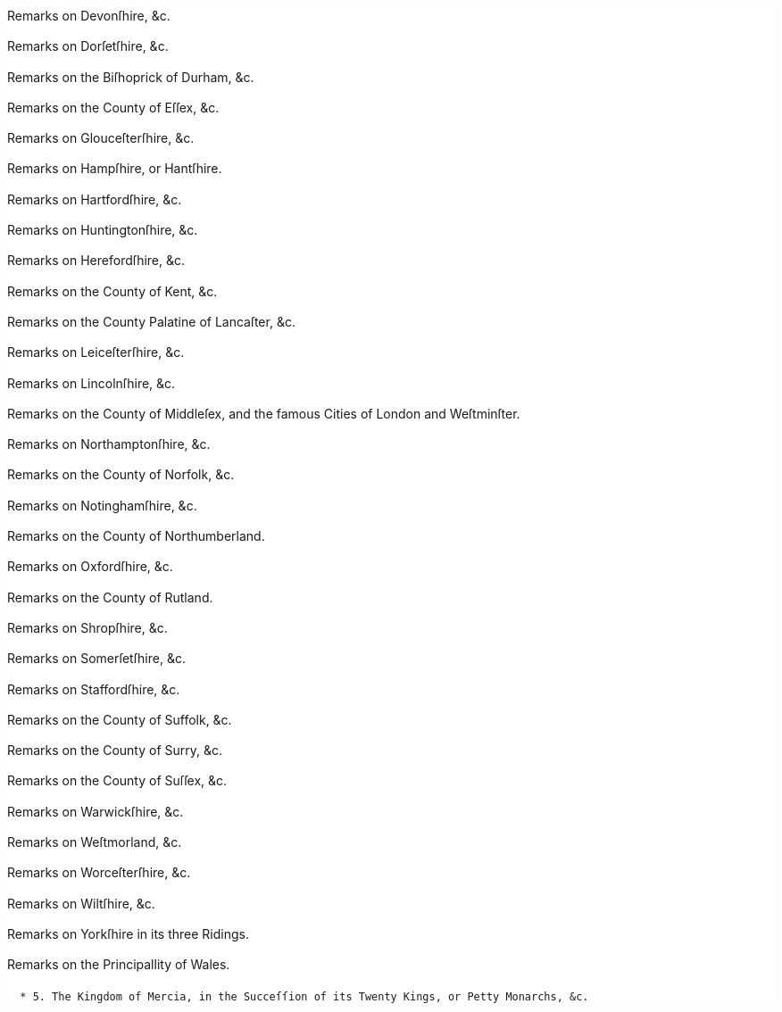 Remarks on Devonſhire, &c.

Remarks on Dorſetſhire, &c.

Remarks on the Biſhoprick of Durham, &c.

Remarks on the County of Eſſex, &c.

Remarks on Glouceſterſhire, &c.

Remarks on Hampſhire, or Hantſhire.

Remarks on Hartfordſhire, &c.

Remarks on Huntingtonſhire, &c.

Remarks on Herefordſhire, &c.

Remarks on the County of Kent, &c.

Remarks on the County Palatine of Lancaſter, &c.

Remarks on Leiceſterſhire, &c.

Remarks on Lincolnſhire, &c.

Remarks on the County of Middleſex, and the famous Cities of London and Weſtminſter.

Remarks on Northamptonſhire, &c.

Remarks on the County of Norfolk, &c.

Remarks on Notinghamſhire, &c.

Remarks on the County of Northumberland.

Remarks on Oxfordſhire, &c.

Remarks on the County of Rutland.

Remarks on Shropſhire, &c.

Remarks on Somerſetſhire, &c.

Remarks on Staffordſhire, &c.

Remarks on the County of Suffolk, &c.

Remarks on the County of Surry, &c.

Remarks on the County of Suſſex, &c.

Remarks on Warwickſhire, &c.

Remarks on Weſtmorland, &c.

Remarks on Worceſterſhire, &c.

Remarks on Wiltſhire, &c.

Remarks on Yorkſhire in its three Ridings.

Remarks on the Principallity of Wales.

      * 5. The Kingdom of Mercia, in the Succeſſion of its Twenty Kings, or Petty Monarchs, &c.
